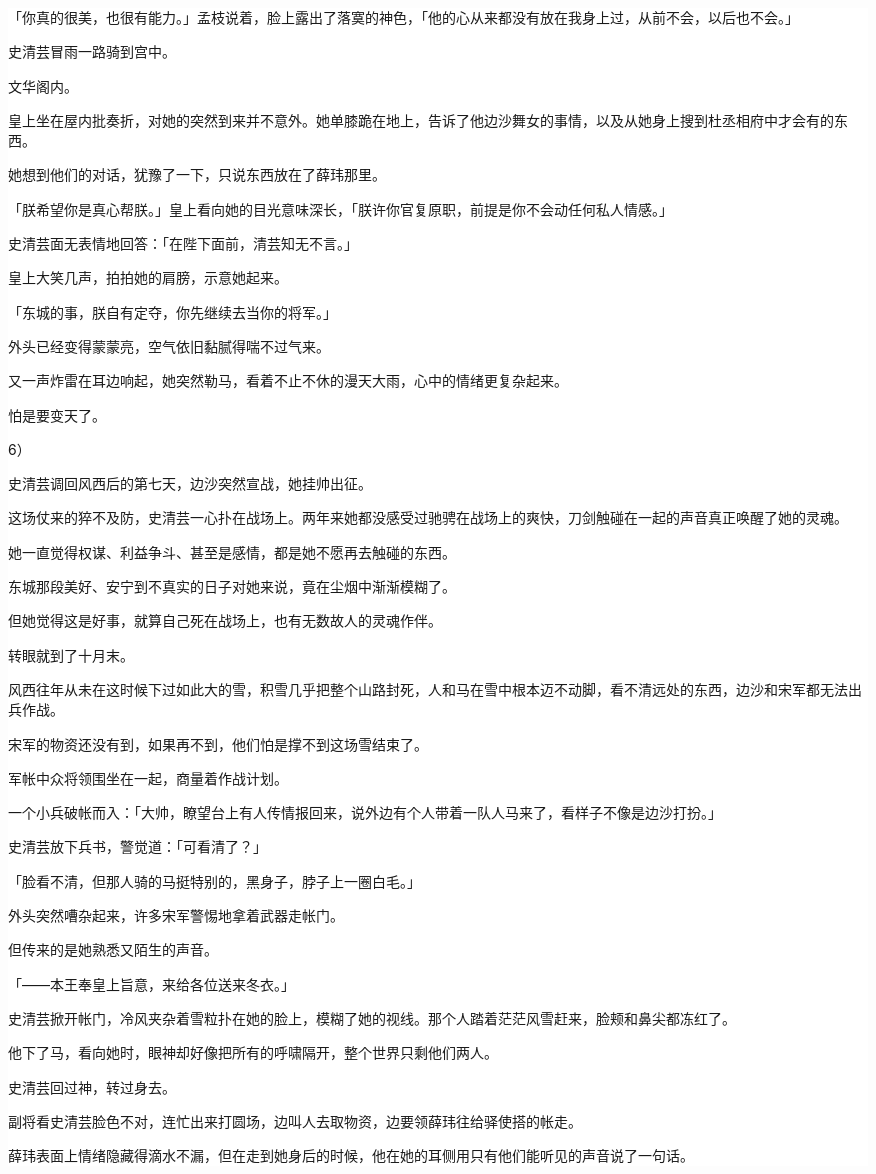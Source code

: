 「你真的很美，也很有能力。」孟枝说着，脸上露出了落寞的神色，「他的心从来都没有放在我身上过，从前不会，以后也不会。」

史清芸冒雨一路骑到宫中。

文华阁内。

皇上坐在屋内批奏折，对她的突然到来并不意外。她单膝跪在地上，告诉了他边沙舞女的事情，以及从她身上搜到杜丞相府中才会有的东西。

她想到他们的对话，犹豫了一下，只说东西放在了薛玮那里。

「朕希望你是真心帮朕。」皇上看向她的目光意味深长，「朕许你官复原职，前提是你不会动任何私人情感。」

史清芸面无表情地回答：「在陛下面前，清芸知无不言。」

皇上大笑几声，拍拍她的肩膀，示意她起来。

「东城的事，朕自有定夺，你先继续去当你的将军。」

外头已经变得蒙蒙亮，空气依旧黏腻得喘不过气来。

又一声炸雷在耳边响起，她突然勒马，看着不止不休的漫天大雨，心中的情绪更复杂起来。

怕是要变天了。

6）

史清芸调回风西后的第七天，边沙突然宣战，她挂帅出征。

这场仗来的猝不及防，史清芸一心扑在战场上。两年来她都没感受过驰骋在战场上的爽快，刀剑触碰在一起的声音真正唤醒了她的灵魂。

她一直觉得权谋、利益争斗、甚至是感情，都是她不愿再去触碰的东西。

东城那段美好、安宁到不真实的日子对她来说，竟在尘烟中渐渐模糊了。

但她觉得这是好事，就算自己死在战场上，也有无数故人的灵魂作伴。

转眼就到了十月末。

风西往年从未在这时候下过如此大的雪，积雪几乎把整个山路封死，人和马在雪中根本迈不动脚，看不清远处的东西，边沙和宋军都无法出兵作战。

宋军的物资还没有到，如果再不到，他们怕是撑不到这场雪结束了。

军帐中众将领围坐在一起，商量着作战计划。

一个小兵破帐而入：「大帅，瞭望台上有人传情报回来，说外边有个人带着一队人马来了，看样子不像是边沙打扮。」

史清芸放下兵书，警觉道：「可看清了？」

「脸看不清，但那人骑的马挺特别的，黑身子，脖子上一圈白毛。」

外头突然嘈杂起来，许多宋军警惕地拿着武器走帐门。

但传来的是她熟悉又陌生的声音。

「——本王奉皇上旨意，来给各位送来冬衣。」

史清芸掀开帐门，冷风夹杂着雪粒扑在她的脸上，模糊了她的视线。那个人踏着茫茫风雪赶来，脸颊和鼻尖都冻红了。

他下了马，看向她时，眼神却好像把所有的呼啸隔开，整个世界只剩他们两人。

史清芸回过神，转过身去。

副将看史清芸脸色不对，连忙出来打圆场，边叫人去取物资，边要领薛玮往给驿使搭的帐走。

薛玮表面上情绪隐藏得滴水不漏，但在走到她身后的时候，他在她的耳侧用只有他们能听见的声音说了一句话。
